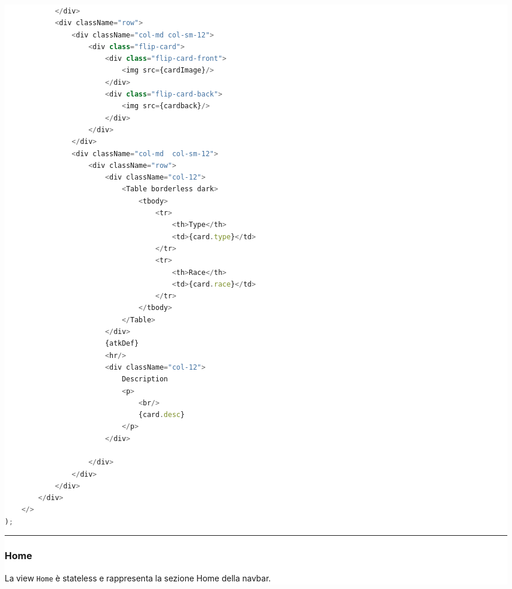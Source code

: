 ```javascript
            </div>
            <div className="row">
                <div className="col-md col-sm-12">
                    <div class="flip-card">
                        <div class="flip-card-front">
                            <img src={cardImage}/>
                        </div>
                        <div class="flip-card-back">
                            <img src={cardback}/>
                        </div>
                    </div>
                </div>
                <div className="col-md  col-sm-12">
                    <div className="row">
                        <div className="col-12">
                            <Table borderless dark>
                                <tbody>
                                    <tr>
                                        <th>Type</th>
                                        <td>{card.type}</td>
                                    </tr>
                                    <tr>
                                        <th>Race</th>
                                        <td>{card.race}</td>
                                    </tr>
                                </tbody>
                            </Table>
                        </div>
                        {atkDef}
                        <hr/>
                        <div className="col-12">
                            Description
                            <p>
                                <br/>
                                {card.desc}
                            </p>
                        </div>

                    </div>
                </div>
            </div>
        </div>
    </>
);
```

---

### Home

La view `Home` è stateless e rappresenta la sezione Home della navbar.
